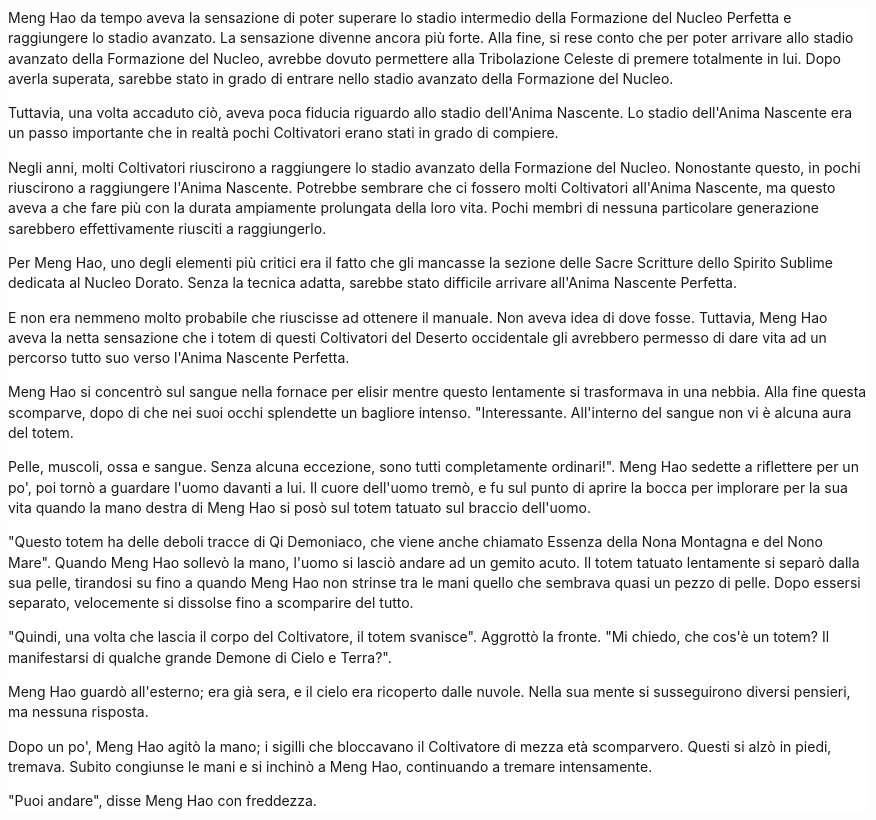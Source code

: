 Meng Hao da tempo aveva la sensazione di poter superare lo stadio intermedio della Formazione del Nucleo Perfetta e raggiungere lo stadio avanzato. La sensazione divenne ancora più forte. Alla fine, si rese conto che per poter arrivare allo stadio avanzato della Formazione del Nucleo, avrebbe dovuto permettere alla Tribolazione Celeste di premere totalmente in lui. Dopo averla superata, sarebbe stato in grado di entrare nello stadio avanzato della Formazione del Nucleo.


Tuttavia, una volta accaduto ciò, aveva poca fiducia riguardo allo stadio dell'Anima Nascente. Lo stadio dell'Anima Nascente era un passo importante che in realtà pochi Coltivatori erano stati in grado di compiere.


Negli anni, molti Coltivatori riuscirono a raggiungere lo stadio avanzato della Formazione del Nucleo. Nonostante questo, in pochi riuscirono a raggiungere l'Anima Nascente. Potrebbe sembrare che ci fossero molti Coltivatori all'Anima Nascente, ma questo aveva a che fare più con la durata ampiamente prolungata della loro vita. Pochi membri di nessuna particolare generazione sarebbero effettivamente riusciti a raggiungerlo.


Per Meng Hao, uno degli elementi più critici era il fatto che gli mancasse la sezione delle Sacre Scritture dello Spirito Sublime dedicata al Nucleo Dorato. Senza la tecnica adatta, sarebbe stato difficile arrivare all'Anima Nascente Perfetta.


E non era nemmeno molto probabile che riuscisse ad ottenere il manuale. Non aveva idea di dove fosse. Tuttavia, Meng Hao aveva la netta sensazione che i totem di questi Coltivatori del Deserto occidentale gli avrebbero permesso di dare vita ad un percorso tutto suo verso l'Anima Nascente Perfetta.


Meng Hao si concentrò sul sangue nella fornace per elisir mentre questo lentamente si trasformava in una nebbia. Alla fine questa scomparve, dopo di che nei suoi occhi splendette un bagliore intenso. "Interessante. All'interno del sangue non vi è alcuna aura del totem.


Pelle, muscoli, ossa e sangue. Senza alcuna eccezione, sono tutti completamente ordinari!". Meng Hao sedette a riflettere per un po', poi tornò a guardare l'uomo davanti a lui. Il cuore dell'uomo tremò, e fu sul punto di aprire la bocca per implorare per la sua vita quando la mano destra di Meng Hao si posò sul totem tatuato sul braccio dell'uomo.


"Questo totem ha delle deboli tracce di Qi Demoniaco, che viene anche chiamato Essenza della Nona Montagna e del Nono Mare". Quando Meng Hao sollevò la mano, l'uomo si lasciò andare ad un gemito acuto. Il totem tatuato lentamente si separò dalla sua pelle, tirandosi su fino a quando Meng Hao non strinse tra le mani quello che sembrava quasi un pezzo di pelle. Dopo essersi separato, velocemente si dissolse fino a scomparire del tutto.


"Quindi, una volta che lascia il corpo del Coltivatore, il totem svanisce". Aggrottò la fronte. "Mi chiedo, che cos'è un totem? Il manifestarsi di qualche grande Demone di Cielo e Terra?".


Meng Hao guardò all'esterno; era già sera, e il cielo era ricoperto dalle nuvole. Nella sua mente si susseguirono diversi pensieri, ma nessuna risposta.


Dopo un po', Meng Hao agitò la mano; i sigilli che bloccavano il Coltivatore di mezza età scomparvero. Questi si alzò in piedi, tremava. Subito congiunse le mani e si inchinò a Meng Hao, continuando a tremare intensamente.


"Puoi andare", disse Meng Hao con freddezza.

